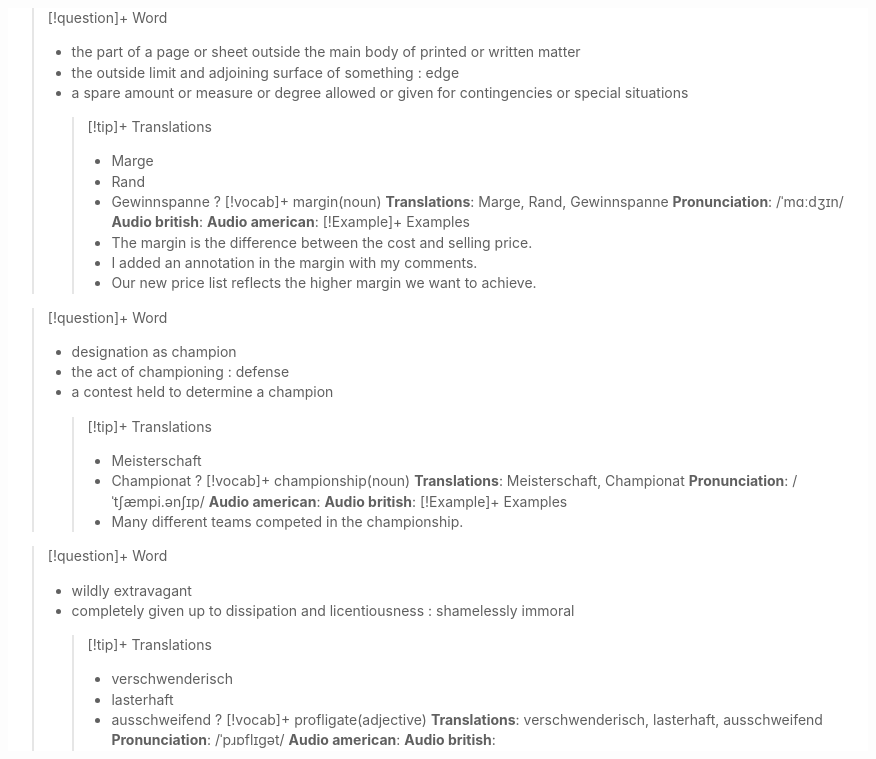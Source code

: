 
>[!question]+ Word
>
>- the part of a page or sheet outside the main body of printed or written matter
>- the outside limit and adjoining surface of something : edge
>- a spare amount or measure or degree allowed or given for contingencies or special situations
>
>>[!tip]+ Translations
>>
>>- Marge
>>- Rand
>>- Gewinnspanne
?
>[!vocab]+ margin(noun)
>**Translations**: Marge, Rand, Gewinnspanne
>**Pronunciation**: /ˈmɑːdʒɪn/
>**Audio british**: <audio controls><source src=https://assets.linguee.com/static/ba7a6d6d/mp3/EN_UK/d4/d42f4851e770aa0f758b01388874f67b-100.mp3 type="audio/mpeg">Unsupported.</audio>
>**Audio american**: <audio controls><source src=https://assets.linguee.com/static/ba7a6d6d/mp3/EN_US/d4/d42f4851e770aa0f758b01388874f67b-100.mp3 type="audio/mpeg">Unsupported.</audio>
>>[!Example]+ Examples
>>- The margin is the difference between the cost and selling price.
>>- I added an annotation in the margin with my comments.
>>- Our new price list reflects the higher margin we want to achieve.


>[!question]+ Word
>
>- designation as champion
>- the act of championing : defense
>- a contest held to determine a champion
>
>>[!tip]+ Translations
>>
>>- Meisterschaft
>>- Championat
?
>[!vocab]+ championship(noun)
>**Translations**: Meisterschaft, Championat
>**Pronunciation**: /ˈtʃæmpi.ənʃɪp/
>**Audio american**: <audio controls><source src=https://assets.linguee.com/static/ba7a6d6d/mp3/EN_US/01/01c81308522327b0b7ecdeb6bdc7bf9c-101.mp3 type="audio/mpeg">Unsupported.</audio>
>**Audio british**: <audio controls><source src=https://assets.linguee.com/static/ba7a6d6d/mp3/EN_UK/01/01c81308522327b0b7ecdeb6bdc7bf9c-101.mp3 type="audio/mpeg">Unsupported.</audio>
>>[!Example]+ Examples
>>- Many different teams competed in the championship.


>[!question]+ Word
>
>- wildly extravagant
>- completely given up to dissipation and licentiousness : shamelessly immoral
>
>>[!tip]+ Translations
>>
>>- verschwenderisch
>>- lasterhaft
>>- ausschweifend
?
>[!vocab]+ profligate(adjective)
>**Translations**: verschwenderisch, lasterhaft, ausschweifend
>**Pronunciation**: /ˈpɹɒflɪɡət/
>**Audio american**: <audio controls><source src=https://assets.linguee.com/static/ba7a6d6d/mp3/EN_US/f3/f3ac7521ab7cc2a6418ae0583308648d-300.mp3 type="audio/mpeg">Unsupported.</audio>
>**Audio british**: <audio controls><source src=https://assets.linguee.com/static/ba7a6d6d/mp3/EN_UK/f3/f3ac7521ab7cc2a6418ae0583308648d-0.mp3 type="audio/mpeg">Unsupported.</audio>